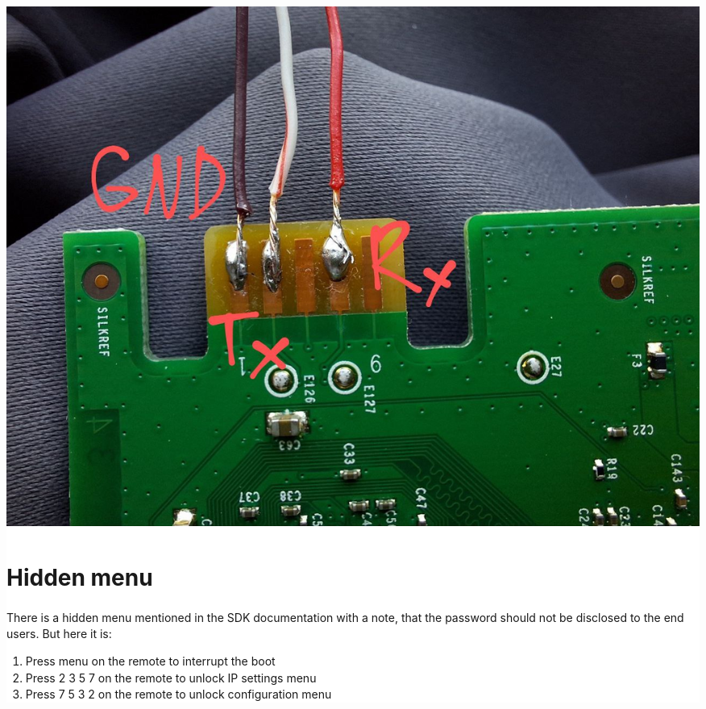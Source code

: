 ![FDEU-CVE-2025-1c00-arris-bootloader-serial-console.jpg](FDEU-CVE-2025-1c00-arris-bootloader-serial-console.jpg)


# Hidden menu

There is a hidden menu mentioned in the SDK documentation with a note, that the password should not be disclosed
to the end users. But here it is:

1. Press menu on the remote to interrupt the boot
2. Press 2 3 5 7 on the remote to unlock IP settings menu
3. Press 7 5 3 2 on the remote to unlock configuration menu

